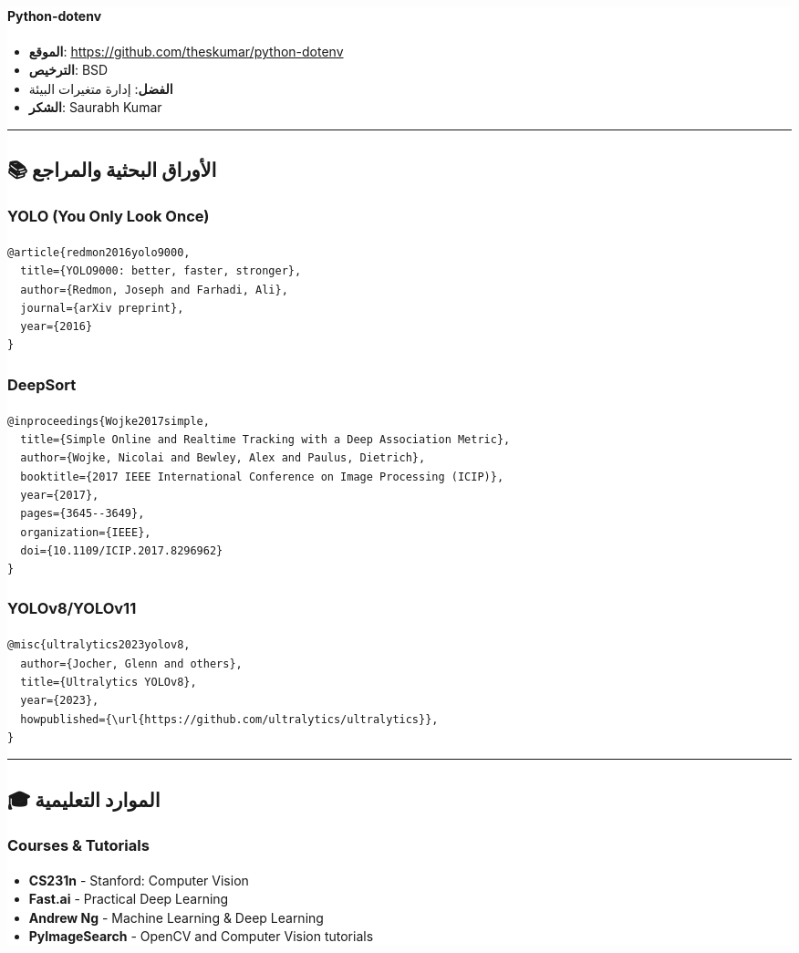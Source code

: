 #### Python-dotenv
- **الموقع**: https://github.com/theskumar/python-dotenv
- **الترخيص**: BSD
- **الفضل**: إدارة متغيرات البيئة
- **الشكر**: Saurabh Kumar

---

## 📚 الأوراق البحثية والمراجع

### YOLO (You Only Look Once)
```
@article{redmon2016yolo9000,
  title={YOLO9000: better, faster, stronger},
  author={Redmon, Joseph and Farhadi, Ali},
  journal={arXiv preprint},
  year={2016}
}
```

### DeepSort
```
@inproceedings{Wojke2017simple,
  title={Simple Online and Realtime Tracking with a Deep Association Metric},
  author={Wojke, Nicolai and Bewley, Alex and Paulus, Dietrich},
  booktitle={2017 IEEE International Conference on Image Processing (ICIP)},
  year={2017},
  pages={3645--3649},
  organization={IEEE},
  doi={10.1109/ICIP.2017.8296962}
}
```

### YOLOv8/YOLOv11
```
@misc{ultralytics2023yolov8,
  author={Jocher, Glenn and others},
  title={Ultralytics YOLOv8},
  year={2023},
  howpublished={\url{https://github.com/ultralytics/ultralytics}},
}
```

---

## 🎓 الموارد التعليمية

### Courses & Tutorials
- **CS231n** - Stanford: Computer Vision
- **Fast.ai** - Practical Deep Learning
- **Andrew Ng** - Machine Learning & Deep Learning
- **PyImageSearch** - OpenCV and Computer Vision tutorials

